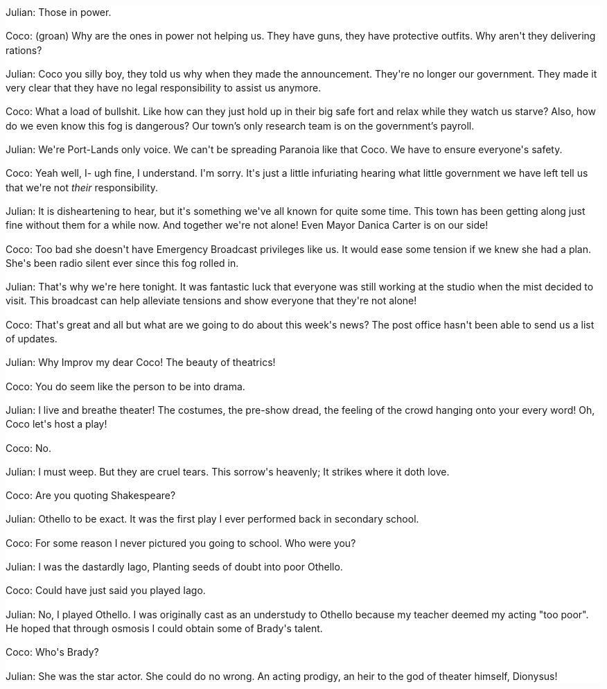 Julian: Those in power.

Coco: (groan) Why are the ones in power not helping us. They have guns, they have protective outfits. Why aren't they delivering rations?

Julian: Coco you silly boy, they told us why when they made the announcement. They're no longer our government. They made it very clear that they have no legal responsibility to assist us anymore.

Coco: What a load of bullshit. Like how can they just hold up in their big safe fort and relax while they watch us starve? Also, how do we even know this fog is dangerous? Our town’s only research team is on the government’s payroll.

Julian: We're Port-Lands only voice. We can't be spreading Paranoia like that Coco. We have to ensure everyone's safety.

Coco: Yeah well, I- ugh fine, I understand. I'm sorry. It's just a little infuriating hearing what little government we have left tell us that we're not *their* responsibility.

Julian: It is disheartening to hear, but it's something we've all known for quite some time. This town has been getting along just fine without them for a while now. And together we're not alone! Even Mayor Danica Carter is on our side!

Coco: Too bad she doesn't have Emergency Broadcast privileges like us. It would ease some tension if we knew she had a plan. She's been radio silent ever since this fog rolled in.

Julian: That's why we're here tonight. It was fantastic luck that everyone was still working at the studio when the mist decided to visit. This broadcast can help alleviate tensions and show everyone that they're not alone!

Coco: That's great and all but what are we going to do about this week's news? The post office hasn't been able to send us a list of updates.

Julian: Why Improv my dear Coco! The beauty of theatrics!

Coco: You do seem like the person to be into drama.

Julian: I live and breathe theater! The costumes, the pre-show dread, the feeling of the crowd hanging onto your every word! Oh, Coco let's host a play!

Coco: No.

Julian: I must weep. But they are cruel tears. This sorrow's heavenly; It strikes where it doth love.

Coco: Are you quoting Shakespeare?

Julian: Othello to be exact. It was the first play I ever performed back in secondary school.

Coco: For some reason I never pictured you going to school. Who were you?

Julian: I was the dastardly Iago, Planting seeds of doubt into poor Othello.

Coco: Could have just said you played Iago.

Julian: No, I played Othello. I was originally cast as an understudy to Othello because my teacher deemed my acting "too poor". He hoped that through osmosis I could obtain some of Brady's talent.

Coco: Who's Brady?

Julian: She was the star actor. She could do no wrong. An acting prodigy, an heir to the god of theater himself, Dionysus!
